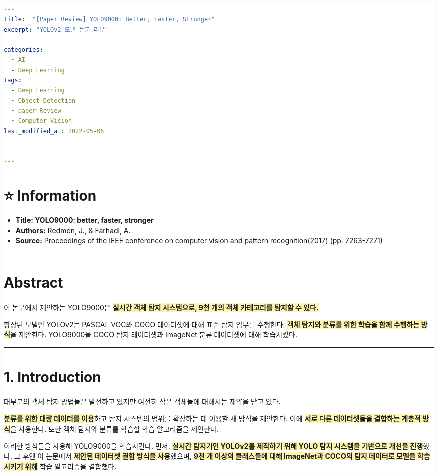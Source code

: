 ```yaml
---
title:  "[Paper Review] YOLO9000: Better, Faster, Stronger"
excerpt: "YOLOv2 모델 논문 리뷰"

categories:
  - AI
  - Deep Learning
tags:
  - Deep Learning
  - Object Detection
  - paper Review
  - Computer Vision
last_modified_at: 2022-05-06


---
```


# ⭐ Information

- **Title: YOLO9000: better, faster, stronger**
- **Authors:** Redmon, J., & Farhadi, A.
- **Source:**  Proceedings of the IEEE conference on computer vision and pattern recognition(2017) (pp. 7263-7271)

---

# Abstract

이 논문에서 제안하는 YOLO9000은 <span style="background-color: #fff5b1">**실시간 객체 탐지 시스템으로, 9천 개의 객체 카테고리를 탐지할 수 있다.**</span> 

향상된 모델인 YOLOv2는 PASCAL VOC와 COCO 데이터셋에 대해 표준 탐지 임무를 수행한다. <span style="background-color: #fff5b1">**객체 탐지와 분류를 위한 학습을 함께 수행하는 방식**</span>을 제안한다. YOLO9000을 COCO 탐지 테이터셋과 ImageNet 분류 데이터셋에 대해 학습시켰다.

- - -

# 1. Introduction

대부분의 객체 탐지 방법들은 발전하고 있지만 여전히 작은 객체들에 대해서는 제약을 받고 있다.

<span style="background-color: #fff5b1">**분류를 위한 대량 데이터를 이용**</span>하고 탐지 시스템의 범위를 확장하는 데 이용할 새 방식을 제안한다. 이에 <span style="background-color: #fff5b1">**서로 다른 데이터셋들을 결합하는 계층적 방식**</span>을 사용한다. 또한 객체 탐지와 분류를 학습할 학습 알고리즘을 제안한다. 

이러한 방식들을 사용해 YOLO9000을 학습시킨다. 먼저, <span style="background-color: #fff5b1">**실시간 탐지기인 YOLOv2를 제작하기 위해 YOLO 탐지 시스템을 기반으로 개선을 진행**</span>했다. 그 후엔 이 논문에서 <span style="background-color: #fff5b1">**제안된 데이터셋 결합 방식을 사용**</span>했으며, <span style="background-color: #fff5b1">**9천 개 이상의 클래스들에 대해 ImageNet과 COCO의 탐지 데이터로 모델을 학습시키기 위해**</span> 학습 알고리즘을 결합했다.
